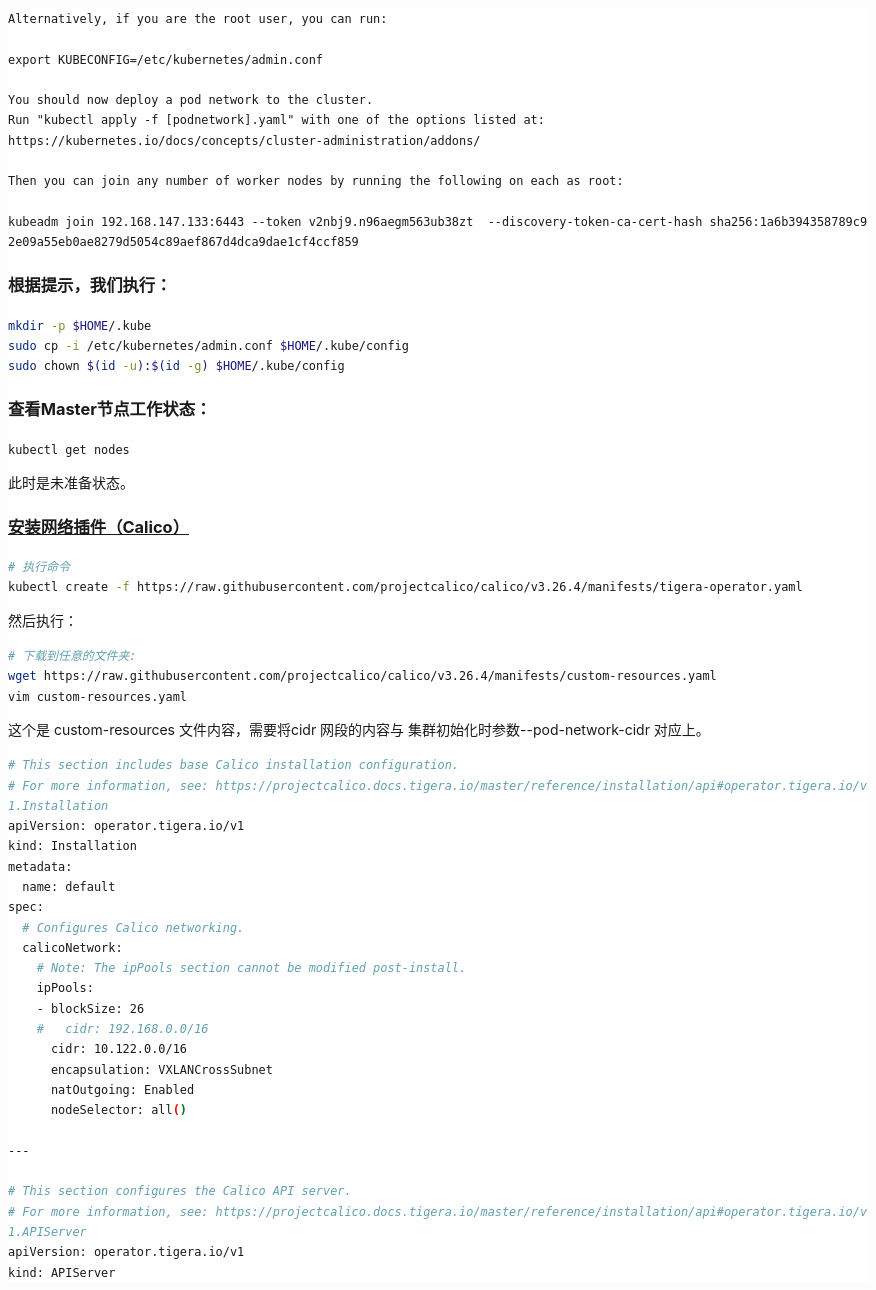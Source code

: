     Alternatively, if you are the root user, you can run:

    export KUBECONFIG=/etc/kubernetes/admin.conf

    You should now deploy a pod network to the cluster.
    Run "kubectl apply -f [podnetwork].yaml" with one of the options listed at:
    https://kubernetes.io/docs/concepts/cluster-administration/addons/

    Then you can join any number of worker nodes by running the following on each as root:

    kubeadm join 192.168.147.133:6443 --token v2nbj9.n96aegm563ub38zt  --discovery-token-ca-cert-hash sha256:1a6b394358789c92e09a55eb0ae8279d5054c89aef867d4dca9dae1cf4ccf859

### 根据提示，我们执行：
```sh
mkdir -p $HOME/.kube
sudo cp -i /etc/kubernetes/admin.conf $HOME/.kube/config
sudo chown $(id -u):$(id -g) $HOME/.kube/config
```
### 查看Master节点工作状态：
```sh
kubectl get nodes
```
此时是未准备状态。

### [安装网络插件（Calico）](#kubectlcreate)

```sh
# 执行命令
kubectl create -f https://raw.githubusercontent.com/projectcalico/calico/v3.26.4/manifests/tigera-operator.yaml
```
然后执行：
```sh
# 下载到任意的文件夹:
wget https://raw.githubusercontent.com/projectcalico/calico/v3.26.4/manifests/custom-resources.yaml
vim custom-resources.yaml
```
这个是  custom-resources 文件内容，需要将cidr 网段的内容与 集群初始化时参数--pod-network-cidr  对应上。
```sh
# This section includes base Calico installation configuration.
# For more information, see: https://projectcalico.docs.tigera.io/master/reference/installation/api#operator.tigera.io/v1.Installation
apiVersion: operator.tigera.io/v1
kind: Installation
metadata:
  name: default
spec:
  # Configures Calico networking.
  calicoNetwork:
    # Note: The ipPools section cannot be modified post-install.
    ipPools:
    - blockSize: 26
    #   cidr: 192.168.0.0/16
      cidr: 10.122.0.0/16
      encapsulation: VXLANCrossSubnet
      natOutgoing: Enabled
      nodeSelector: all()

---

# This section configures the Calico API server.
# For more information, see: https://projectcalico.docs.tigera.io/master/reference/installation/api#operator.tigera.io/v1.APIServer
apiVersion: operator.tigera.io/v1
kind: APIServer
```